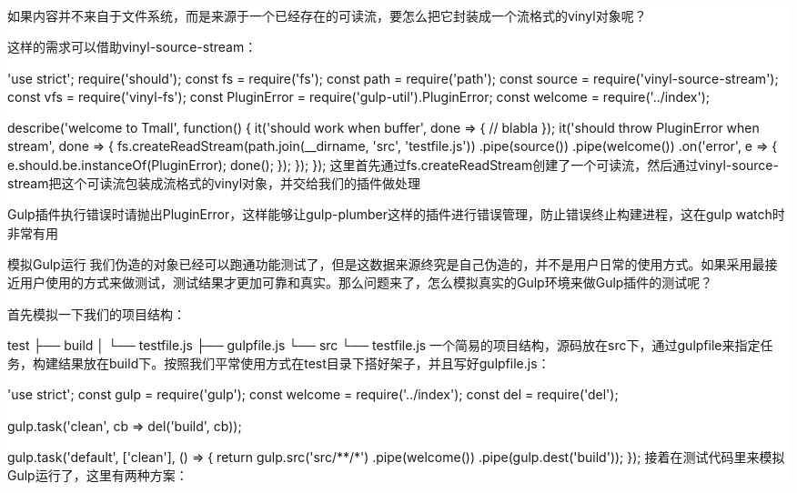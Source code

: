如果内容并不来自于文件系统，而是来源于一个已经存在的可读流，要怎么把它封装成一个流格式的vinyl对象呢？

这样的需求可以借助vinyl-source-stream：

'use strict';
require('should');
const fs = require('fs');
const path = require('path');
const source = require('vinyl-source-stream');
const vfs = require('vinyl-fs');
const PluginError = require('gulp-util').PluginError;
const welcome = require('../index');

describe('welcome to Tmall', function() {
  it('should work when buffer', done => {
    // blabla
  });
  it('should throw PluginError when stream', done => {
    fs.createReadStream(path.join(__dirname, 'src', 'testfile.js'))
      .pipe(source())
      .pipe(welcome())
      .on('error', e => {
        e.should.be.instanceOf(PluginError);
        done();
      });
  });
});
这里首先通过fs.createReadStream创建了一个可读流，然后通过vinyl-source-stream把这个可读流包装成流格式的vinyl对象，并交给我们的插件做处理

Gulp插件执行错误时请抛出PluginError，这样能够让gulp-plumber这样的插件进行错误管理，防止错误终止构建进程，这在gulp watch时非常有用

模拟Gulp运行
我们伪造的对象已经可以跑通功能测试了，但是这数据来源终究是自己伪造的，并不是用户日常的使用方式。如果采用最接近用户使用的方式来做测试，测试结果才更加可靠和真实。那么问题来了，怎么模拟真实的Gulp环境来做Gulp插件的测试呢？

首先模拟一下我们的项目结构：

test
├── build
│   └── testfile.js
├── gulpfile.js
└── src
    └── testfile.js
一个简易的项目结构，源码放在src下，通过gulpfile来指定任务，构建结果放在build下。按照我们平常使用方式在test目录下搭好架子，并且写好gulpfile.js：

'use strict';
const gulp = require('gulp');
const welcome = require('../index');
const del = require('del');

gulp.task('clean', cb => del('build', cb));

gulp.task('default', ['clean'], () => {
  return gulp.src('src/**/*')
    .pipe(welcome())
    .pipe(gulp.dest('build'));
});
接着在测试代码里来模拟Gulp运行了，这里有两种方案：
